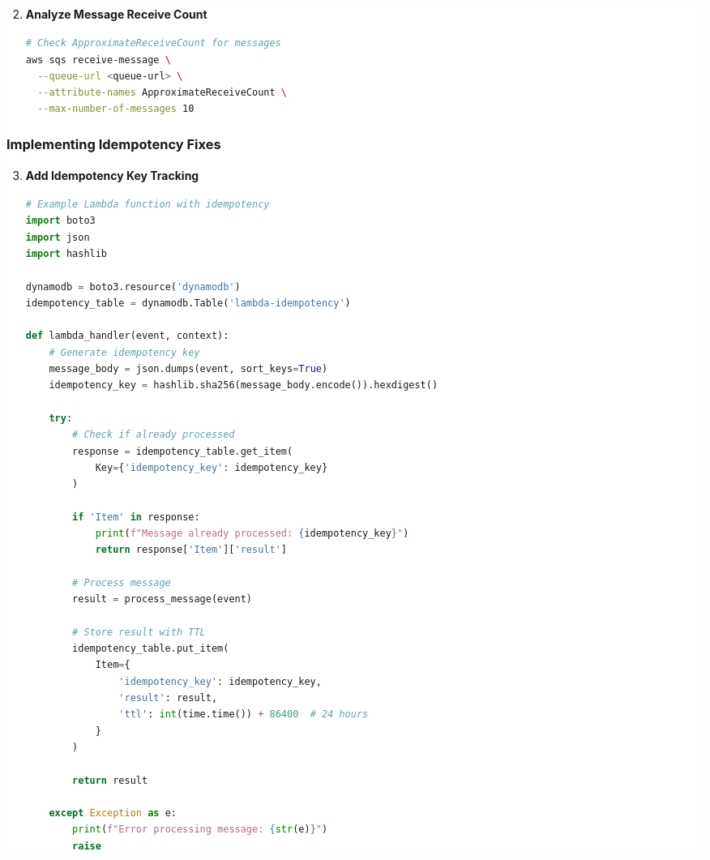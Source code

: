 2. **Analyze Message Receive Count**
   ```bash
   # Check ApproximateReceiveCount for messages
   aws sqs receive-message \
     --queue-url <queue-url> \
     --attribute-names ApproximateReceiveCount \
     --max-number-of-messages 10
   ```

### Implementing Idempotency Fixes

3. **Add Idempotency Key Tracking**
   ```python
   # Example Lambda function with idempotency
   import boto3
   import json
   import hashlib
   
   dynamodb = boto3.resource('dynamodb')
   idempotency_table = dynamodb.Table('lambda-idempotency')
   
   def lambda_handler(event, context):
       # Generate idempotency key
       message_body = json.dumps(event, sort_keys=True)
       idempotency_key = hashlib.sha256(message_body.encode()).hexdigest()
       
       try:
           # Check if already processed
           response = idempotency_table.get_item(
               Key={'idempotency_key': idempotency_key}
           )
           
           if 'Item' in response:
               print(f"Message already processed: {idempotency_key}")
               return response['Item']['result']
           
           # Process message
           result = process_message(event)
           
           # Store result with TTL
           idempotency_table.put_item(
               Item={
                   'idempotency_key': idempotency_key,
                   'result': result,
                   'ttl': int(time.time()) + 86400  # 24 hours
               }
           )
           
           return result
           
       except Exception as e:
           print(f"Error processing message: {str(e)}")
           raise
   ```

